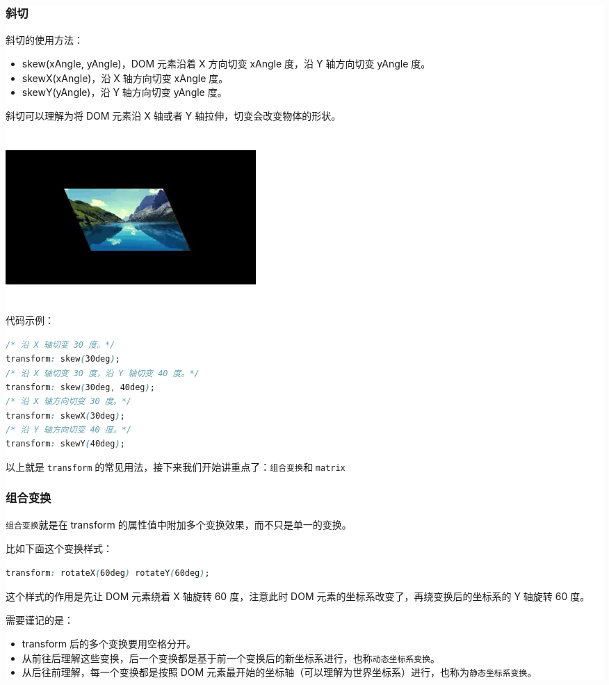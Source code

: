 ### 斜切

斜切的使用方法：

* skew(xAngle, yAngle)，DOM 元素沿着 X 方向切变 xAngle 度，沿 Y 轴方向切变 yAngle 度。
* skewX(xAngle)，沿 X 轴方向切变 xAngle 度。
* skewY(yAngle)，沿 Y 轴方向切变 yAngle 度。

斜切可以理解为将 DOM 元素沿 X 轴或者 Y 轴拉伸，切变会改变物体的形状。

![](./images/6d3e7a204de9645c0832c56603f101a1.webp )


代码示例：

```css
/* 沿 X 轴切变 30 度。*/
transform: skew(30deg);
/* 沿 X 轴切变 30 度，沿 Y 轴切变 40 度。*/
transform: skew(30deg, 40deg);
/* 沿 X 轴方向切变 30 度。*/
transform: skewX(30deg);
/* 沿 Y 轴方向切变 40 度。*/
transform: skewY(40deg);
```

以上就是 `transform` 的常见用法，接下来我们开始讲重点了：`组合变换`和 `matrix`

### 组合变换

`组合变换`就是在 transform 的属性值中附加多个变换效果，而不只是单一的变换。

比如下面这个变换样式：

```css
transform: rotateX(60deg) rotateY(60deg);
```

这个样式的作用是先让 DOM 元素绕着 X 轴旋转 60 度，注意此时 DOM 元素的坐标系改变了，再绕变换后的坐标系的 Y 轴旋转 60 度。

需要谨记的是：

* transform 后的多个变换要用空格分开。
* 从前往后理解这些变换，后一个变换都是基于前一个变换后的新坐标系进行，也称`动态坐标系变换`。
* 从后往前理解，每一个变换都是按照 DOM 元素最开始的坐标轴（可以理解为世界坐标系）进行，也称为`静态坐标系变换`。
